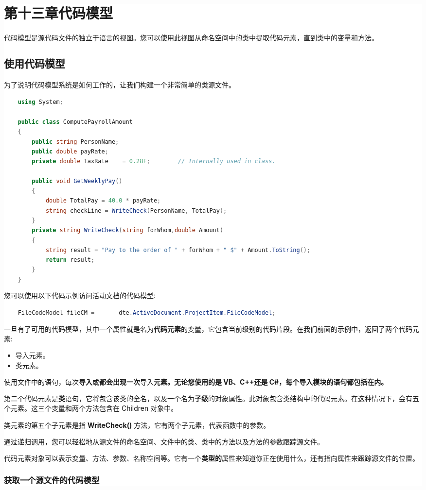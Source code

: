 # 第十三章代码模型

代码模型是源代码文件的独立于语言的视图。您可以使用此视图从命名空间中的类中提取代码元素，直到类中的变量和方法。

## 使用代码模型

为了说明代码模型系统是如何工作的，让我们构建一个非常简单的类源文件。

```cs
    using System;

    public class ComputePayrollAmount
    {
        public string PersonName;
        public double payRate;
        private double TaxRate    = 0.28F;        // Internally used in class.

        public void GetWeeklyPay()
        {
            double TotalPay = 40.0 * payRate;
            string checkLine = WriteCheck(PersonName, TotalPay);
        }
        private string WriteCheck(string forWhom,double Amount)
        {
            string result = "Pay to the order of " + forWhom + " $" + Amount.ToString();
            return result;
        }
    }

```

您可以使用以下代码示例访问活动文档的代码模型:

```cs
    FileCodeModel fileCM =       dte.ActiveDocument.ProjectItem.FileCodeModel;

```

一旦有了可用的代码模型，其中一个属性就是名为**代码元素**的变量，它包含当前级别的代码片段。在我们前面的示例中，返回了两个代码元素:

*   导入元素。
*   类元素。

使用文件中的语句，每次**导入**或**都会出现一次**导入**元素。无论您使用的是 VB、C++还是 C#，每个导入模块的语句都包括在内。**

第二个代码元素是**类**语句，它将包含该类的全名，以及一个名为**子级**的对象属性。此对象包含类结构中的代码元素。在这种情况下，会有五个元素。这三个变量和两个方法包含在 Children 对象中。

类元素的第五个子元素是指 **WriteCheck()** 方法，它有两个子元素，代表函数中的参数。

通过递归调用，您可以轻松地从源文件的命名空间、文件中的类、类中的方法以及方法的参数跟踪源文件。

代码元素对象可以表示变量、方法、参数、名称空间等。它有一个**类型的**属性来知道你正在使用什么，还有指向属性来跟踪源文件的位置。

### 获取一个源文件的代码模型
